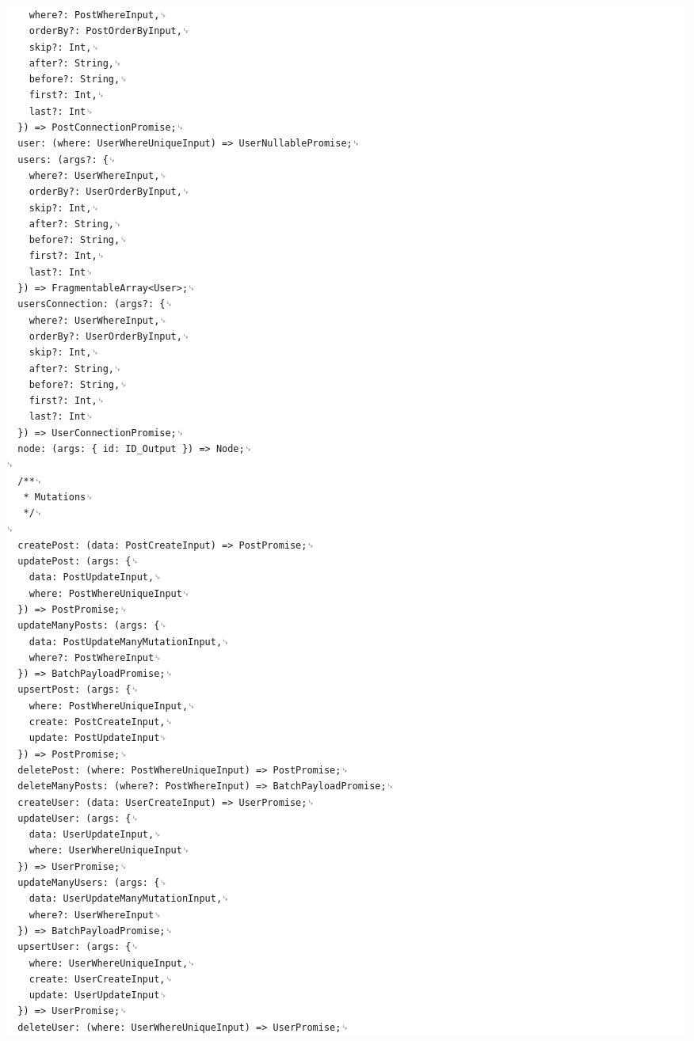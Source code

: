         where?: PostWhereInput,␊
        orderBy?: PostOrderByInput,␊
        skip?: Int,␊
        after?: String,␊
        before?: String,␊
        first?: Int,␊
        last?: Int␊
      }) => PostConnectionPromise;␊
      user: (where: UserWhereUniqueInput) => UserNullablePromise;␊
      users: (args?: {␊
        where?: UserWhereInput,␊
        orderBy?: UserOrderByInput,␊
        skip?: Int,␊
        after?: String,␊
        before?: String,␊
        first?: Int,␊
        last?: Int␊
      }) => FragmentableArray<User>;␊
      usersConnection: (args?: {␊
        where?: UserWhereInput,␊
        orderBy?: UserOrderByInput,␊
        skip?: Int,␊
        after?: String,␊
        before?: String,␊
        first?: Int,␊
        last?: Int␊
      }) => UserConnectionPromise;␊
      node: (args: { id: ID_Output }) => Node;␊
    ␊
      /**␊
       * Mutations␊
       */␊
    ␊
      createPost: (data: PostCreateInput) => PostPromise;␊
      updatePost: (args: {␊
        data: PostUpdateInput,␊
        where: PostWhereUniqueInput␊
      }) => PostPromise;␊
      updateManyPosts: (args: {␊
        data: PostUpdateManyMutationInput,␊
        where?: PostWhereInput␊
      }) => BatchPayloadPromise;␊
      upsertPost: (args: {␊
        where: PostWhereUniqueInput,␊
        create: PostCreateInput,␊
        update: PostUpdateInput␊
      }) => PostPromise;␊
      deletePost: (where: PostWhereUniqueInput) => PostPromise;␊
      deleteManyPosts: (where?: PostWhereInput) => BatchPayloadPromise;␊
      createUser: (data: UserCreateInput) => UserPromise;␊
      updateUser: (args: {␊
        data: UserUpdateInput,␊
        where: UserWhereUniqueInput␊
      }) => UserPromise;␊
      updateManyUsers: (args: {␊
        data: UserUpdateManyMutationInput,␊
        where?: UserWhereInput␊
      }) => BatchPayloadPromise;␊
      upsertUser: (args: {␊
        where: UserWhereUniqueInput,␊
        create: UserCreateInput,␊
        update: UserUpdateInput␊
      }) => UserPromise;␊
      deleteUser: (where: UserWhereUniqueInput) => UserPromise;␊